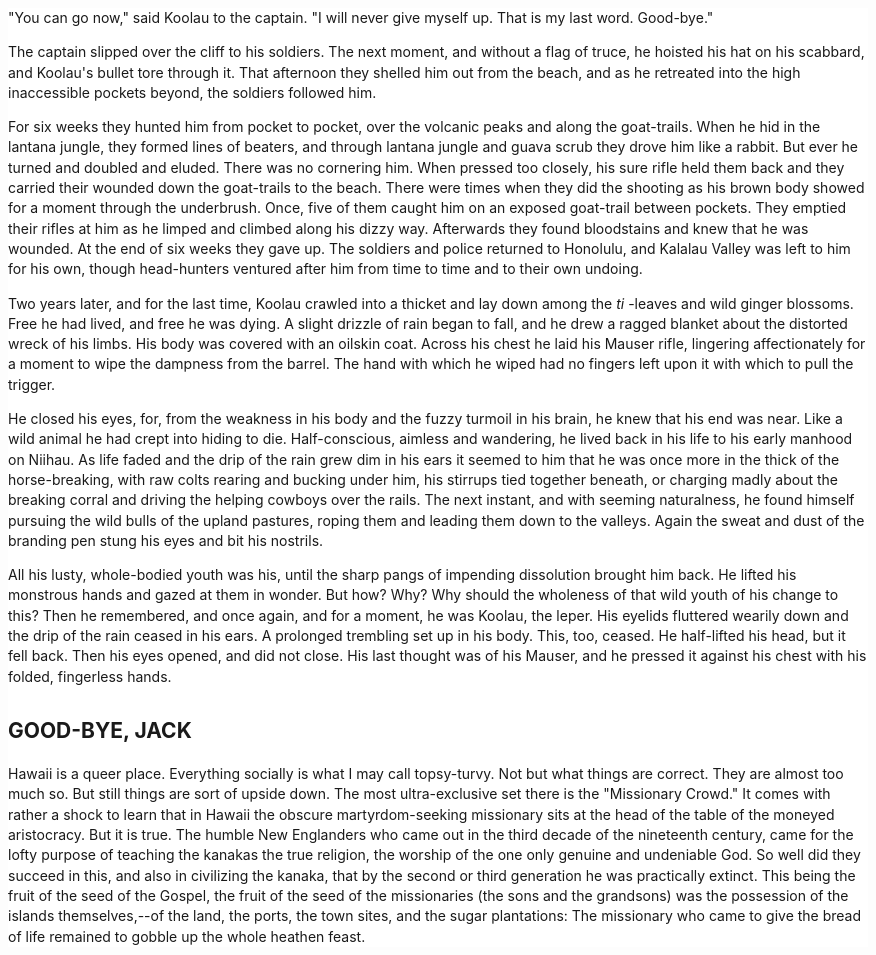 "You can go now," said Koolau to the captain.  "I will never give myself up.  That is my last word.  Good-bye."

The captain slipped over the cliff to his soldiers.  The next moment, and without a flag of truce, he hoisted his hat on his scabbard, and Koolau's bullet tore through it.  That afternoon they shelled him out from the beach, and as he retreated into the high inaccessible pockets beyond, the soldiers followed him.

For six weeks they hunted him from pocket to pocket, over the volcanic peaks and along the goat-trails.  When he hid in the lantana jungle, they formed lines of beaters, and through lantana jungle and guava scrub they drove him like a rabbit.  But ever he turned and doubled and eluded.  There was no cornering him.  When pressed too closely, his sure rifle held them back and they carried their wounded down the goat-trails to the beach.  There were times when they did the shooting as his brown body showed for a moment through the underbrush.  Once, five of them caught him on an exposed goat-trail between pockets.  They emptied their rifles at him as he limped and climbed along his dizzy way.  Afterwards they found bloodstains and knew that he was wounded.  At the end of six weeks they gave up.  The soldiers and police returned to Honolulu, and Kalalau Valley was left to him for his own, though head-hunters ventured after him from time to time and to their own undoing.

Two years later, and for the last time, Koolau crawled into a thicket and lay down among the _ti_ -leaves and wild ginger blossoms.  Free he had lived, and free he was dying.  A slight drizzle of rain began to fall, and he drew a ragged blanket about the distorted wreck of his limbs.  His body was covered with an oilskin coat.  Across his chest he laid his Mauser rifle, lingering affectionately for a moment to wipe the dampness from the barrel.  The hand with which he wiped had no fingers left upon it with which to pull the trigger.

He closed his eyes, for, from the weakness in his body and the fuzzy turmoil in his brain, he knew that his end was near.  Like a wild animal he had crept into hiding to die.  Half-conscious, aimless and wandering, he lived back in his life to his early manhood on Niihau.  As life faded and the drip of the rain grew dim in his ears it seemed to him that he was once more in the thick of the horse-breaking, with raw colts rearing and bucking under him, his stirrups tied together beneath, or charging madly about the breaking corral and driving the helping cowboys over the rails.  The next instant, and with seeming naturalness, he found himself pursuing the wild bulls of the upland pastures, roping them and leading them down to the valleys.  Again the sweat and dust of the branding pen stung his eyes and bit his nostrils.

All his lusty, whole-bodied youth was his, until the sharp pangs of impending dissolution brought him back.  He lifted his monstrous hands and gazed at them in wonder.  But how?  Why?  Why should the wholeness of that wild youth of his change to this?  Then he remembered, and once again, and for a moment, he was Koolau, the leper.  His eyelids fluttered wearily down and the drip of the rain ceased in his ears.  A prolonged trembling set up in his body.  This, too, ceased.  He half-lifted his head, but it fell back.  Then his eyes opened, and did not close.  His last thought was of his Mauser, and he pressed it against his chest with his folded, fingerless hands.


## GOOD-BYE, JACK

Hawaii is a queer place.  Everything socially is what I may call topsy-turvy.  Not but what things are correct.  They are almost too much so.  But still things are sort of upside down.  The most ultra-exclusive set there is the "Missionary Crowd."  It comes with rather a shock to learn that in Hawaii the obscure martyrdom-seeking missionary sits at the head of the table of the moneyed aristocracy.  But it is true.  The humble New Englanders who came out in the third decade of the nineteenth century, came for the lofty purpose of teaching the kanakas the true religion, the worship of the one only genuine and undeniable God.  So well did they succeed in this, and also in civilizing the kanaka, that by the second or third generation he was practically extinct.  This being the fruit of the seed of the Gospel, the fruit of the seed of the missionaries (the sons and the grandsons) was the possession of the islands themselves,--of the land, the ports, the town sites, and the sugar plantations:  The missionary who came to give the bread of life remained to gobble up the whole heathen feast.
